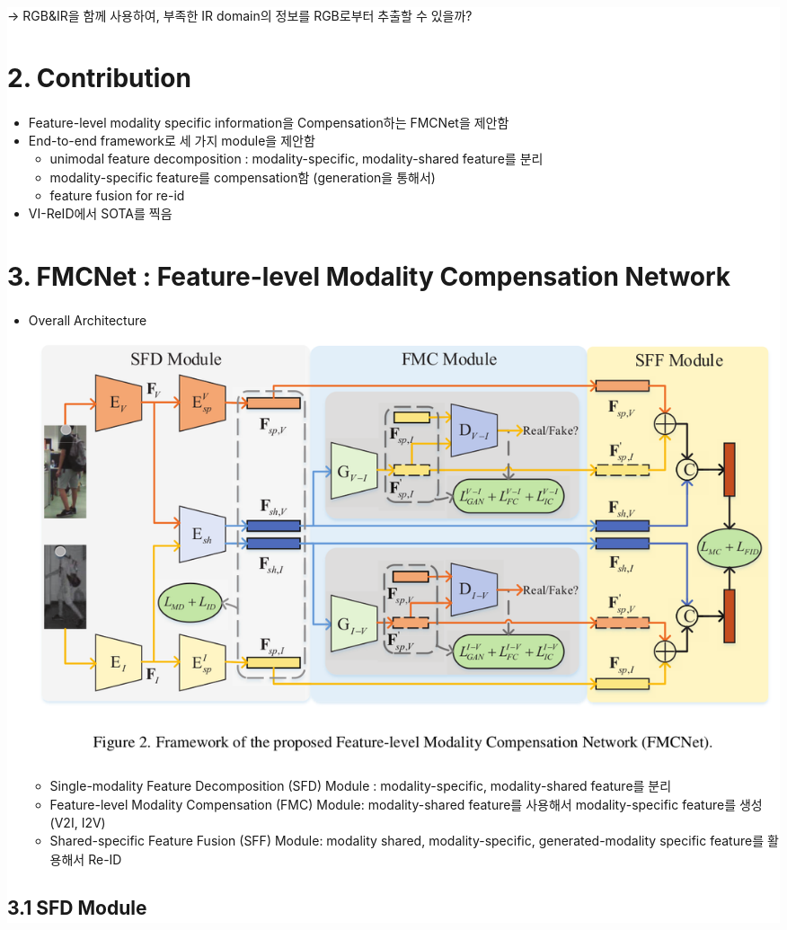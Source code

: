   $\to$ RGB&IR을 함께 사용하여, 부족한 IR domain의 정보를 RGB로부터 추출할 수 있을까?

# 2. Contribution

- Feature-level modality specific information을 Compensation하는 FMCNet을 제안함
- End-to-end framework로 세 가지 module을 제안함
  - unimodal feature decomposition : modality-specific, modality-shared feature를 분리
  - modality-specific feature를 compensation함 (generation을 통해서)
  - feature fusion for re-id
- VI-ReID에서 SOTA를 찍음

# 3. FMCNet : Feature-level Modality Compensation Network

- Overall Architecture 

  ![](../images/2024-03-05/%EC%8A%A4%ED%81%AC%EB%A6%B0%EC%83%B7%202024-03-05%2021-56-39.png)

  - Single-modality Feature Decomposition (SFD) Module : modality-specific, modality-shared feature를 분리
  - Feature-level Modality Compensation (FMC) Module: modality-shared feature를 사용해서 modality-specific feature를 생성 (V2I, I2V)
  - Shared-specific Feature Fusion (SFF) Module: modality shared, modality-specific, generated-modality specific feature를 활용해서 Re-ID

## 3.1 SFD Module
